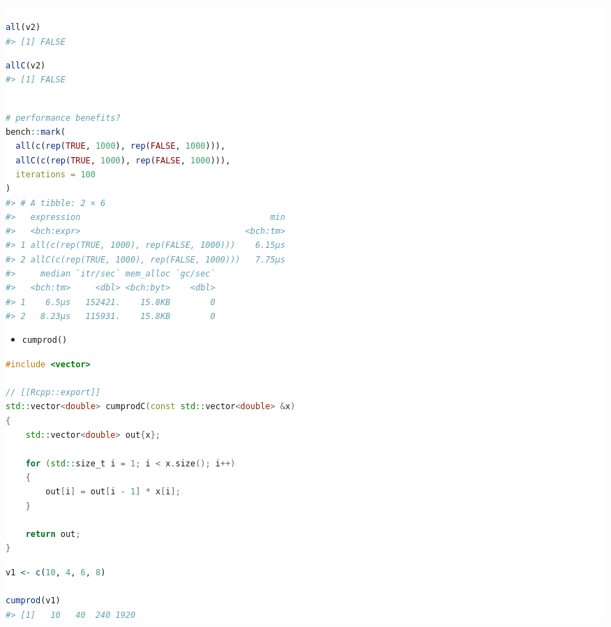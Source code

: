 ``` r

all(v2)
#> [1] FALSE
```

``` r
allC(v2)
#> [1] FALSE
```

``` r

# performance benefits?
bench::mark(
  all(c(rep(TRUE, 1000), rep(FALSE, 1000))),
  allC(c(rep(TRUE, 1000), rep(FALSE, 1000))),
  iterations = 100
)
#> # A tibble: 2 × 6
#>   expression                                      min
#>   <bch:expr>                                 <bch:tm>
#> 1 all(c(rep(TRUE, 1000), rep(FALSE, 1000)))    6.15µs
#> 2 allC(c(rep(TRUE, 1000), rep(FALSE, 1000)))   7.75µs
#>     median `itr/sec` mem_alloc `gc/sec`
#>   <bch:tm>     <dbl> <bch:byt>    <dbl>
#> 1    6.5µs   152421.    15.8KB        0
#> 2   8.23µs   115931.    15.8KB        0
```

- `cumprod()`


``` cpp
#include <vector>

// [[Rcpp::export]]
std::vector<double> cumprodC(const std::vector<double> &x)
{
    std::vector<double> out{x};

    for (std::size_t i = 1; i < x.size(); i++)
    {
        out[i] = out[i - 1] * x[i];
    }

    return out;
}
```



``` r
v1 <- c(10, 4, 6, 8)

cumprod(v1)
#> [1]   10   40  240 1920
```
